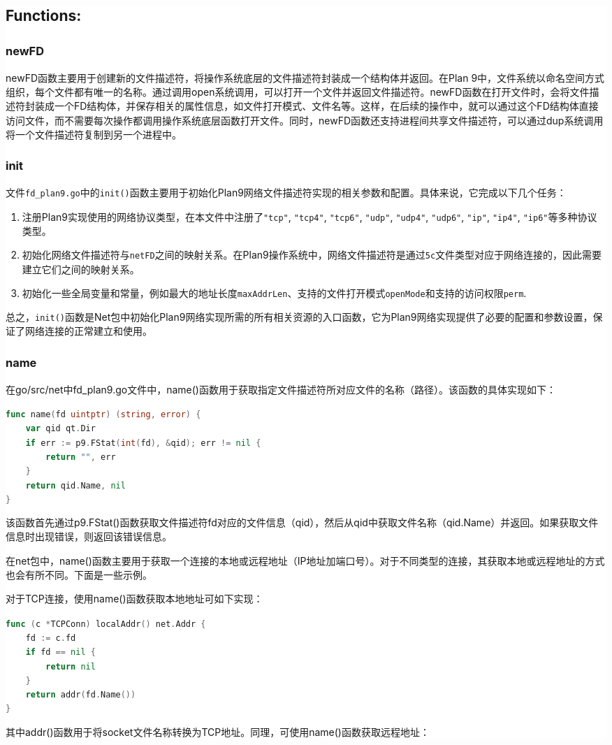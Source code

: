 

## Functions:

### newFD

newFD函数主要用于创建新的文件描述符，将操作系统底层的文件描述符封装成一个结构体并返回。在Plan 9中，文件系统以命名空间方式组织，每个文件都有唯一的名称。通过调用open系统调用，可以打开一个文件并返回文件描述符。newFD函数在打开文件时，会将文件描述符封装成一个FD结构体，并保存相关的属性信息，如文件打开模式、文件名等。这样，在后续的操作中，就可以通过这个FD结构体直接访问文件，而不需要每次操作都调用操作系统底层函数打开文件。同时，newFD函数还支持进程间共享文件描述符，可以通过dup系统调用将一个文件描述符复制到另一个进程中。



### init

文件`fd_plan9.go`中的`init()`函数主要用于初始化Plan9网络文件描述符实现的相关参数和配置。具体来说，它完成以下几个任务：

1. 注册Plan9实现使用的网络协议类型，在本文件中注册了`"tcp"`, `"tcp4"`, `"tcp6"`, `"udp"`, `"udp4"`, `"udp6"`, `"ip"`, `"ip4"`, `"ip6"`等多种协议类型。

2. 初始化网络文件描述符与`netFD`之间的映射关系。在Plan9操作系统中，网络文件描述符是通过`5c`文件类型对应于网络连接的，因此需要建立它们之间的映射关系。

3. 初始化一些全局变量和常量，例如最大的地址长度`maxAddrLen`、支持的文件打开模式`openMode`和支持的访问权限`perm`.

总之，`init()`函数是Net包中初始化Plan9网络实现所需的所有相关资源的入口函数，它为Plan9网络实现提供了必要的配置和参数设置，保证了网络连接的正常建立和使用。



### name

在go/src/net中fd_plan9.go文件中，name()函数用于获取指定文件描述符所对应文件的名称（路径）。该函数的具体实现如下：

```go
func name(fd uintptr) (string, error) {
	var qid qt.Dir
	if err := p9.FStat(int(fd), &qid); err != nil {
		return "", err
	}
	return qid.Name, nil
}
```

该函数首先通过p9.FStat()函数获取文件描述符fd对应的文件信息（qid），然后从qid中获取文件名称（qid.Name）并返回。如果获取文件信息时出现错误，则返回该错误信息。

在net包中，name()函数主要用于获取一个连接的本地或远程地址（IP地址加端口号）。对于不同类型的连接，其获取本地或远程地址的方式也会有所不同。下面是一些示例。

对于TCP连接，使用name()函数获取本地地址可如下实现：

```go
func (c *TCPConn) localAddr() net.Addr {
	fd := c.fd
	if fd == nil {
		return nil
	}
	return addr(fd.Name())
}
```

其中addr()函数用于将socket文件名称转换为TCP地址。同理，可使用name()函数获取远程地址：
